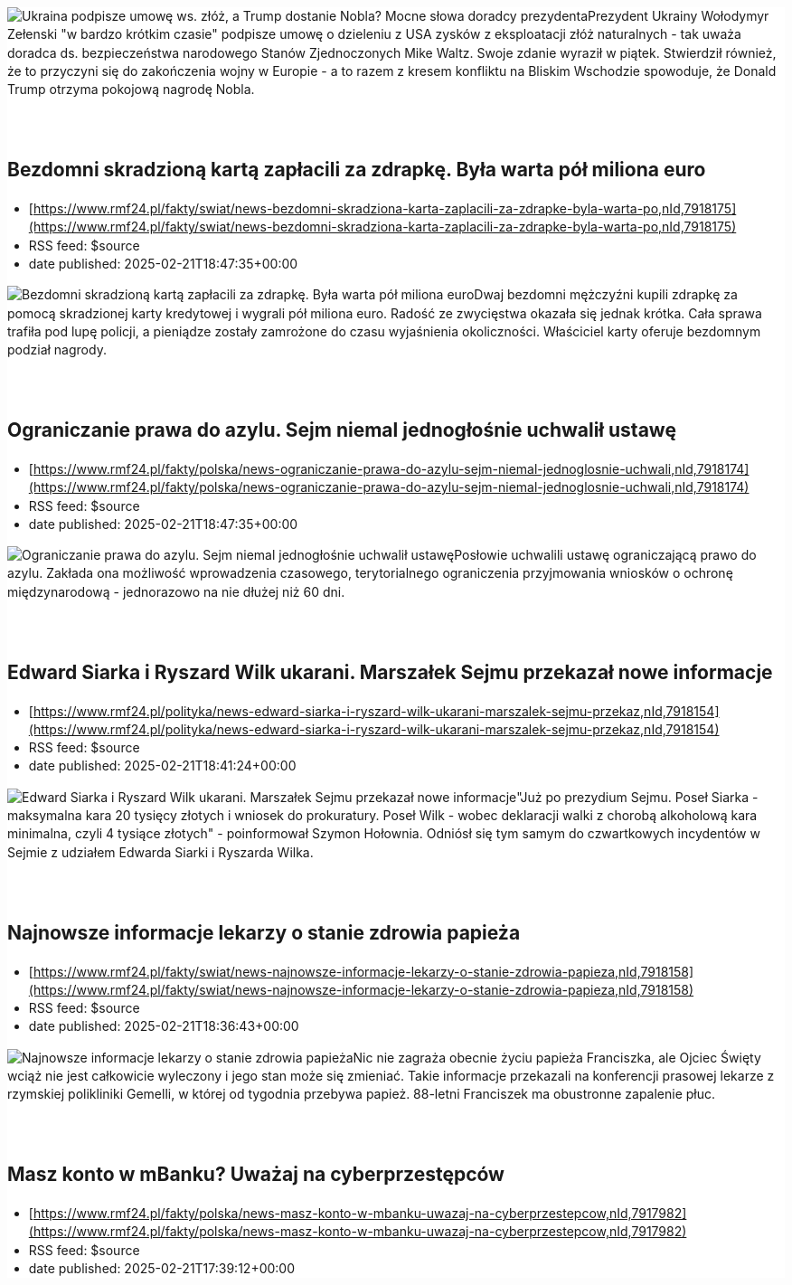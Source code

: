 <p><a href="https://www.rmf24.pl/fakty/swiat/news-ukraina-podpisze-umowe-ws-zloz-a-trump-dostanie-nobla-mocne-,nId,7918181"><img src="https://interia-s.pluscdn.pl/ukraina-podpisze-umowe-ws-zloz-a-trump-dostanie-nobla-mocne/000KNCG7CPHAY04L-C307.jpg" alt="Ukraina podpisze umowę ws. złóż, a Trump dostanie Nobla? Mocne słowa doradcy prezydenta" align="left" /></a>Prezydent Ukrainy Wołodymyr Zełenski &quot;w bardzo krótkim czasie&quot; podpisze umowę o dzieleniu z USA zysków z eksploatacji złóż naturalnych - tak uważa doradca ds. bezpieczeństwa narodowego Stanów Zjednoczonych Mike Waltz. Swoje zdanie wyraził w piątek. Stwierdził również, że to przyczyni się do zakończenia wojny w Europie - a to razem z kresem konfliktu na Bliskim Wschodzie spowoduje, że Donald Trump otrzyma pokojową nagrodę Nobla.</p><br clear="all" />

## Bezdomni skradzioną kartą zapłacili za zdrapkę. Była warta pół miliona euro
 - [https://www.rmf24.pl/fakty/swiat/news-bezdomni-skradziona-karta-zaplacili-za-zdrapke-byla-warta-po,nId,7918175](https://www.rmf24.pl/fakty/swiat/news-bezdomni-skradziona-karta-zaplacili-za-zdrapke-byla-warta-po,nId,7918175)
 - RSS feed: $source
 - date published: 2025-02-21T18:47:35+00:00

<p><a href="https://www.rmf24.pl/fakty/swiat/news-bezdomni-skradziona-karta-zaplacili-za-zdrapke-byla-warta-po,nId,7918175"><img src="https://interia-s.pluscdn.pl/bezdomni-skradziona-karta-zaplacili-za-zdrapke-byla-warta-po/000KNCBX5XCT8K9K-C307.jpg" alt="Bezdomni skradzioną kartą zapłacili za zdrapkę. Była warta pół miliona euro" align="left" /></a>Dwaj bezdomni mężczyźni kupili zdrapkę za pomocą skradzionej karty kredytowej i wygrali pół miliona euro. Radość ze zwycięstwa okazała się jednak krótka. Cała sprawa trafiła pod lupę policji, a pieniądze zostały zamrożone do czasu wyjaśnienia okoliczności. Właściciel karty oferuje bezdomnym podział nagrody. </p><br clear="all" />

## Ograniczanie prawa do azylu. Sejm niemal jednogłośnie uchwalił ustawę
 - [https://www.rmf24.pl/fakty/polska/news-ograniczanie-prawa-do-azylu-sejm-niemal-jednoglosnie-uchwali,nId,7918174](https://www.rmf24.pl/fakty/polska/news-ograniczanie-prawa-do-azylu-sejm-niemal-jednoglosnie-uchwali,nId,7918174)
 - RSS feed: $source
 - date published: 2025-02-21T18:47:35+00:00

<p><a href="https://www.rmf24.pl/fakty/polska/news-ograniczanie-prawa-do-azylu-sejm-niemal-jednoglosnie-uchwali,nId,7918174"><img src="https://interia-s.pluscdn.pl/ograniczanie-prawa-do-azylu-sejm-niemal-jednoglosnie-uchwali/000KNC8Q25I8IYCT-C307.jpg" alt="Ograniczanie prawa do azylu. Sejm niemal jednogłośnie uchwalił ustawę" align="left" /></a>Posłowie uchwalili ustawę ograniczającą prawo do azylu. Zakłada ona możliwość wprowadzenia czasowego, terytorialnego ograniczenia przyjmowania wniosków o ochronę międzynarodową - jednorazowo na nie dłużej niż 60 dni.</p><br clear="all" />

## Edward Siarka i Ryszard Wilk ukarani. Marszałek Sejmu przekazał nowe informacje
 - [https://www.rmf24.pl/polityka/news-edward-siarka-i-ryszard-wilk-ukarani-marszalek-sejmu-przekaz,nId,7918154](https://www.rmf24.pl/polityka/news-edward-siarka-i-ryszard-wilk-ukarani-marszalek-sejmu-przekaz,nId,7918154)
 - RSS feed: $source
 - date published: 2025-02-21T18:41:24+00:00

<p><a href="https://www.rmf24.pl/polityka/news-edward-siarka-i-ryszard-wilk-ukarani-marszalek-sejmu-przekaz,nId,7918154"><img src="https://interia-s.pluscdn.pl/edward-siarka-i-ryszard-wilk-ukarani-marszalek-sejmu-przekaz/000KNC5PPQIDBJPW-C307.jpg" alt="Edward Siarka i Ryszard Wilk ukarani. Marszałek Sejmu przekazał nowe informacje" align="left" /></a>&quot;Już po prezydium Sejmu. Poseł Siarka - maksymalna kara 20 tysięcy złotych i wniosek do prokuratury. Poseł Wilk - wobec deklaracji walki z chorobą alkoholową kara minimalna, czyli 4 tysiące złotych&quot; - poinformował Szymon Hołownia. Odniósł się tym samym do czwartkowych incydentów w Sejmie z udziałem Edwarda Siarki i Ryszarda Wilka. </p><br clear="all" />

## Najnowsze informacje lekarzy o stanie zdrowia papieża
 - [https://www.rmf24.pl/fakty/swiat/news-najnowsze-informacje-lekarzy-o-stanie-zdrowia-papieza,nId,7918158](https://www.rmf24.pl/fakty/swiat/news-najnowsze-informacje-lekarzy-o-stanie-zdrowia-papieza,nId,7918158)
 - RSS feed: $source
 - date published: 2025-02-21T18:36:43+00:00

<p><a href="https://www.rmf24.pl/fakty/swiat/news-najnowsze-informacje-lekarzy-o-stanie-zdrowia-papieza,nId,7918158"><img src="https://interia-s.pluscdn.pl/najnowsze-informacje-lekarzy-o-stanie-zdrowia-papieza/000KNC6BWPV9ONAE-C307.jpg" alt="Najnowsze informacje lekarzy o stanie zdrowia papieża" align="left" /></a>Nic nie zagraża obecnie życiu papieża Franciszka, ale Ojciec Święty wciąż nie jest całkowicie wyleczony i jego stan może się zmieniać. Takie informacje przekazali na konferencji prasowej lekarze z rzymskiej polikliniki Gemelli, w której od tygodnia przebywa papież. 88-letni Franciszek ma obustronne zapalenie płuc.</p><br clear="all" />

## Masz konto w mBanku? Uważaj na cyberprzestępców
 - [https://www.rmf24.pl/fakty/polska/news-masz-konto-w-mbanku-uwazaj-na-cyberprzestepcow,nId,7917982](https://www.rmf24.pl/fakty/polska/news-masz-konto-w-mbanku-uwazaj-na-cyberprzestepcow,nId,7917982)
 - RSS feed: $source
 - date published: 2025-02-21T17:39:12+00:00
